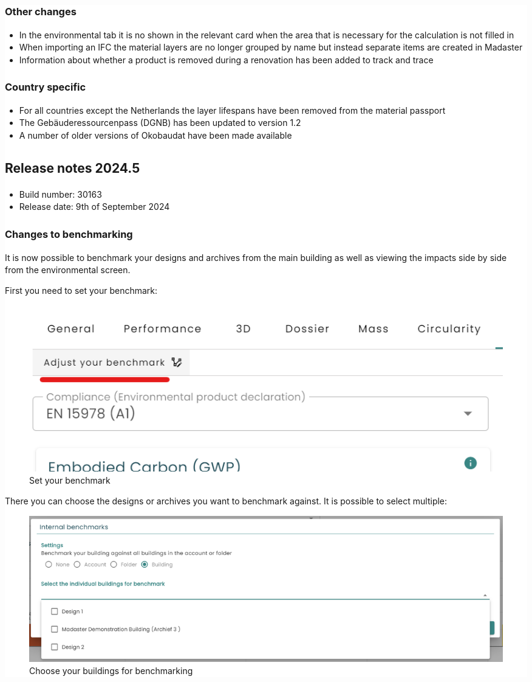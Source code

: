### Other changes ###

* In the environmental tab it is no shown in the relevant card when the area that is necessary for the calculation is not filled in
* When importing an IFC the material layers are no longer grouped by name but instead separate items are created in Madaster
* Information about whether a product is removed during a renovation has been added to track and trace

### Country specific ###

* For all countries except the Netherlands the layer lifespans have been removed from the material passport
* The Gebäuderessourcenpass (DGNB) has been updated to version 1.2
* A number of older versions of Okobaudat have been made available

## Release notes 2024.5 ##

* Build number: 30163
* Release date: 9th of September 2024

### Changes to benchmarking ###

It is now possible to benchmark your designs and archives from the main building as well as viewing the impacts side by side from the environmental screen.

First you need to set your benchmark:

<figure><img src="/assets/images/releasenotes/202405-10500-1.png" alt="Set your benchmark"><figcaption>Set your benchmark</figcaption></figure>

There you can choose the designs or archives you want to benchmark against. It is possible to select multiple:

<figure><img src="/assets/images/releasenotes/202405-10500-2.png" alt="Choose your buildings for benchmarking"><figcaption>Choose your buildings for benchmarking</figcaption></figure>
